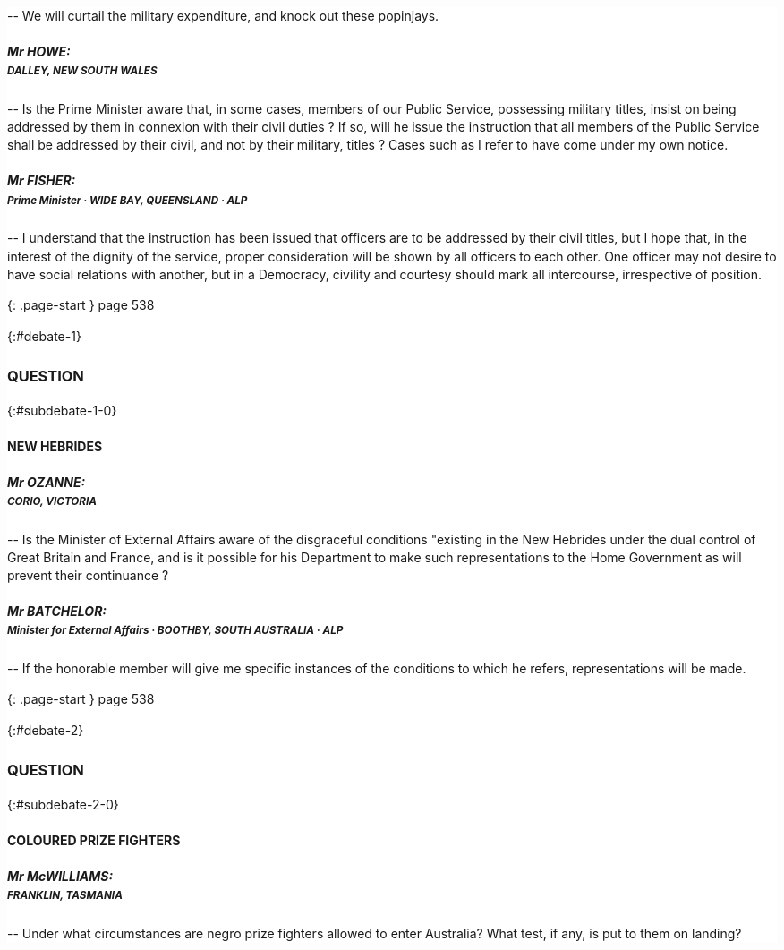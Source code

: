 --  We will curtail the military expenditure, and knock out these popinjays. 

##### Mr HOWE:<br><small class="text-muted">DALLEY, NEW SOUTH WALES</small>

-- Is the Prime Minister aware that, in some cases, members of our Public Service, possessing military titles, insist on being addressed by them in connexion with their civil duties ? If so, will he issue the instruction that all members of the Public Service shall be addressed by their civil, and not by their military, titles ? Cases such as I refer to have come under my own notice. 

##### Mr FISHER:<br><small class="text-muted">Prime Minister &middot; WIDE BAY, QUEENSLAND &middot; ALP</small>

-- I understand that the instruction has been issued that officers are to be addressed by their civil titles, but I hope that, in the interest of the dignity of the service, proper consideration will be shown by all officers to each other. One officer may not desire to have social relations with another, but in a Democracy, civility and courtesy should mark all intercourse, irrespective of position. 

{: .page-start }
page 538

{:#debate-1}
### QUESTION

{:#subdebate-1-0}
#### NEW HEBRIDES

##### Mr OZANNE:<br><small class="text-muted">CORIO, VICTORIA</small>

-- Is the Minister of External Affairs aware of the disgraceful conditions "existing in the New Hebrides under the dual control of Great Britain and France, and is it possible for his Department to make such representations to the  Home Government as will prevent their continuance ? 

##### Mr BATCHELOR:<br><small class="text-muted">Minister for External Affairs &middot; BOOTHBY, SOUTH AUSTRALIA &middot; ALP</small>

-- If the honorable member will give me specific instances of the conditions to which he refers, representations will be made. 

{: .page-start }
page 538

{:#debate-2}
### QUESTION

{:#subdebate-2-0}
#### COLOURED PRIZE FIGHTERS

##### Mr McWILLIAMS:<br><small class="text-muted">FRANKLIN, TASMANIA</small>

-- Under what circumstances are negro prize fighters allowed to enter Australia? What test, if any, is put to them on landing? 
